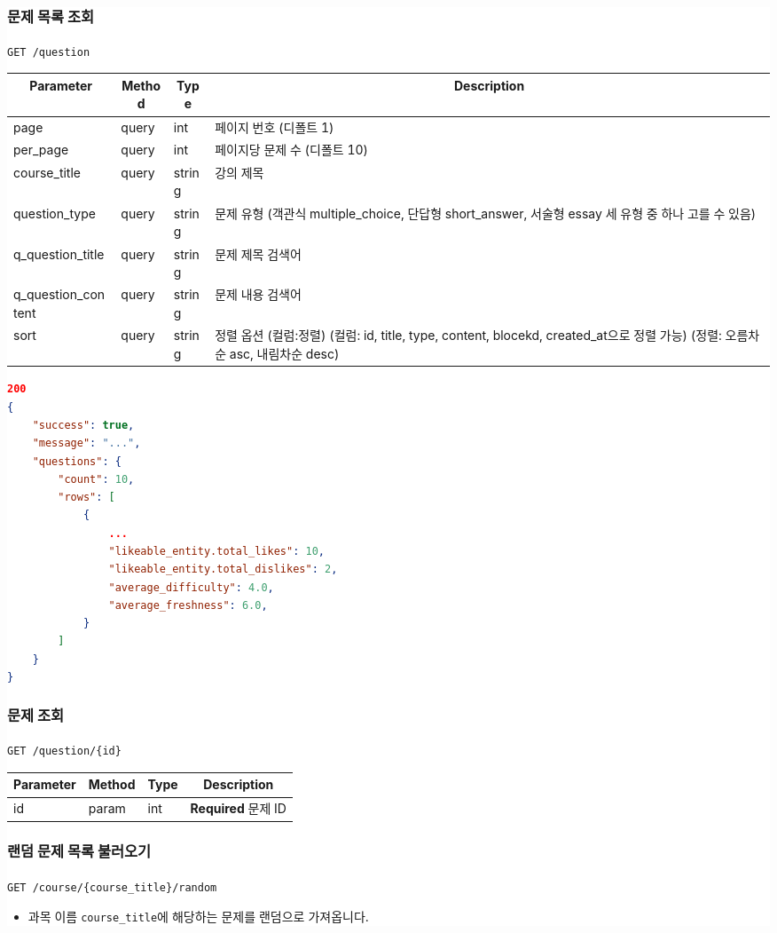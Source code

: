 ### 문제 목록 조회

`GET /question`

| Parameter          | Method | Type   | Description                                                  |
| ------------------ | ------ | ------ | ------------------------------------------------------------ |
| page               | query  | int    | 페이지 번호 (디폴트 1)                                       |
| per_page           | query  | int    | 페이지당 문제 수 (디폴트 10)                                 |
| course_title       | query  | string | 강의 제목                                                    |
| question_type      | query  | string | 문제 유형 (객관식 multiple_choice, 단답형 short_answer, 서술형 essay 세 유형 중 하나 고를 수 있음) |
| q_question_title   | query  | string | 문제 제목 검색어                                             |
| q_question_content | query  | string | 문제 내용 검색어                                             |
| sort               | query  | string | 정렬 옵션 (컬럼:정렬) (컬럼: id, title, type, content, blocekd, created_at으로 정렬 가능) (정렬: 오름차순 asc, 내림차순 desc) |

```json
200
{
    "success": true,
    "message": "...",
    "questions": {
        "count": 10,
        "rows": [
        	{
        		...
        		"likeable_entity.total_likes": 10,
                "likeable_entity.total_dislikes": 2,
                "average_difficulty": 4.0,
                "average_freshness": 6.0,
        	}
    	]
    }
}
```

### 문제 조회

`GET /question/{id}`

| Parameter | Method | Type | Description          |
| --------- | ------ | ---- | -------------------- |
| id        | param  | int  | **Required** 문제 ID |

### 랜덤 문제 목록 불러오기

`GET /course/{course_title}/random`

- 과목 이름 `course_title`에 해당하는 문제를 랜덤으로 가져옵니다.
